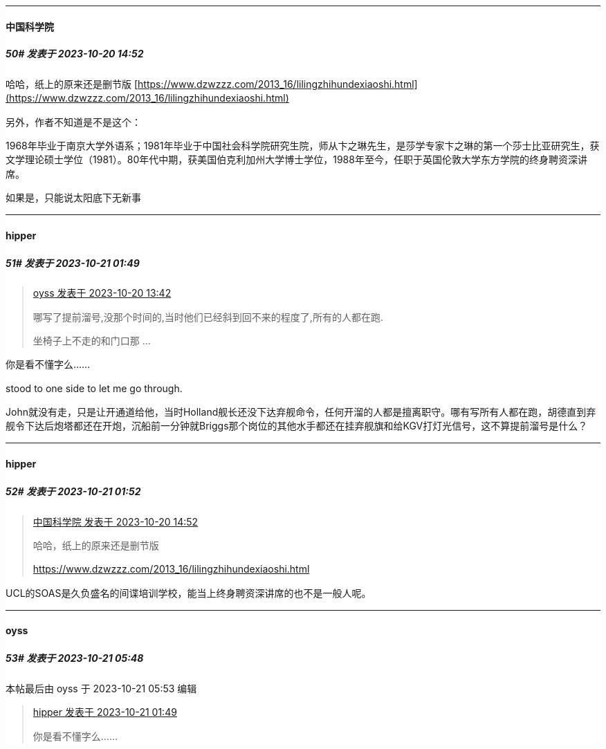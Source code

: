 *****

####  中国科学院  
##### 50#       发表于 2023-10-20 14:52

哈哈，纸上的原来还是删节版
[https://www.dzwzzz.com/2013_16/lilingzhihundexiaoshi.html](https://www.dzwzzz.com/2013_16/lilingzhihundexiaoshi.html)

另外，作者不知道是不是这个：

1968年毕业于南京大学外语系；1981年毕业于中国社会科学院研究生院，师从卞之琳先生，是莎学专家卞之琳的第一个莎士比亚研究生，获文学理论硕士学位（1981）。80年代中期，获美国伯克利加州大学博士学位，1988年至今，任职于英国伦敦大学东方学院的终身聘资深讲席。

如果是，只能说太阳底下无新事

*****

####  hipper  
##### 51#       发表于 2023-10-21 01:49

<blockquote><a href="httphttps://bbs.saraba1st.com/2b/forum.php?mod=redirect&amp;goto=findpost&amp;pid=62774134&amp;ptid=2157210" target="_blank">oyss 发表于 2023-10-20 13:42</a>

哪写了提前溜号,没那个时间的,当时他们已经斜到回不来的程度了,所有的人都在跑.

坐椅子上不走的和门口那 ...</blockquote>
你是看不懂字么……

stood to one side to let me go through. 

John就没有走，只是让开通道给他，当时Holland舰长还没下达弃舰命令，任何开溜的人都是擅离职守。哪有写所有人都在跑，胡德直到弃舰令下达后炮塔都还在开炮，沉船前一分钟就Briggs那个岗位的其他水手都还在挂弃舰旗和给KGV打灯光信号，这不算提前溜号是什么？

*****

####  hipper  
##### 52#       发表于 2023-10-21 01:52

<blockquote><a href="httphttps://bbs.saraba1st.com/2b/forum.php?mod=redirect&amp;goto=findpost&amp;pid=62774828&amp;ptid=2157210" target="_blank">中国科学院 发表于 2023-10-20 14:52</a>

哈哈，纸上的原来还是删节版

https://www.dzwzzz.com/2013_16/lilingzhihundexiaoshi.html</blockquote>
UCL的SOAS是久负盛名的间谍培训学校，能当上终身聘资深讲席的也不是一般人呢。

*****

####  oyss  
##### 53#       发表于 2023-10-21 05:48

 本帖最后由 oyss 于 2023-10-21 05:53 编辑 
<blockquote><a href="httphttps://bbs.saraba1st.com/2b/forum.php?mod=redirect&amp;goto=findpost&amp;pid=62780763&amp;ptid=2157210" target="_blank">hipper 发表于 2023-10-21 01:49</a>

你是看不懂字么……
